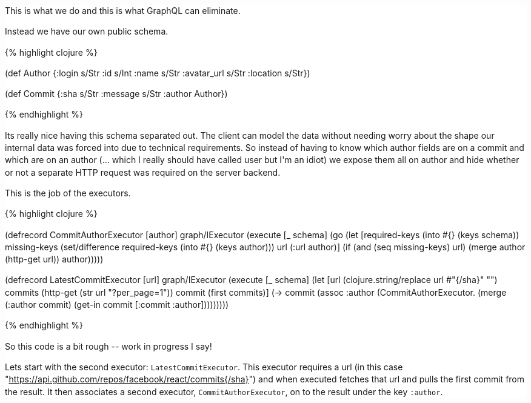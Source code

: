 This is what we do and this is what GraphQL can eliminate.

Instead we have our own public schema.

{% highlight clojure %}

(def Author
  {:login s/Str
   :id s/Int
   :name s/Str
   :avatar_url s/Str
   :location s/Str})

(def Commit
  {:sha s/Str
   :message s/Str
   :author Author})

{% endhighlight %}

Its really nice having this schema separated out.  The client can model the data without needing worry about the shape our internal data was forced into due to technical requirements.  So instead of having to know which author fields are on a commit and which are on an author (... which I really should have called user but I'm an idiot) we expose them all on author and hide whether or not a separate HTTP request was required on the server backend.

This is the job of the executors.

{% highlight clojure %}

(defrecord CommitAuthorExecutor [author]
  graph/IExecutor
  (execute [_ schema]
    (go
      (let [required-keys (into #{} (keys schema))
            missing-keys (set/difference required-keys (into #{} (keys author)))
            url (:url author)]
        (if (and (seq missing-keys) url)
          (merge author (http-get url))
          author)))))

(defrecord LatestCommitExecutor [url]
  graph/IExecutor
  (execute [_ schema]
    (let [url (clojure.string/replace url #"\{\/sha\}" "")
          commits (http-get (str url "?per_page=1"))
          commit (first commits)]
      (-> commit
        (assoc :author (CommitAuthorExecutor. (merge (:author commit) (get-in commit [:commit :author]))))))))

{% endhighlight %}

So this code is a bit rough -- work in progress I say!

Lets start with the second executor: `LatestCommitExecutor`.  This executor requires a url (in this case "https://api.github.com/repos/facebook/react/commits{/sha}") and when executed fetches that url and pulls the first commit from the result.  It then associates a second executor, `CommitAuthorExecutor`, on to the result under the key `:author`.
